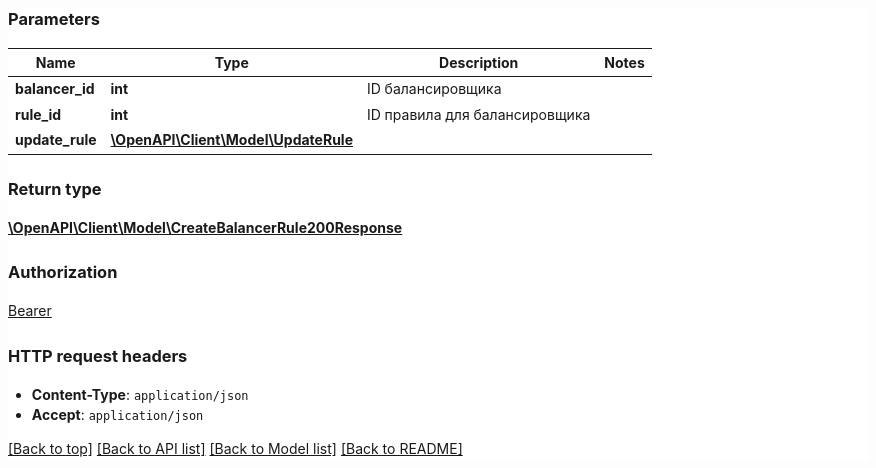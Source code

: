 ```php
```

### Parameters

| Name | Type | Description  | Notes |
| ------------- | ------------- | ------------- | ------------- |
| **balancer_id** | **int**| ID балансировщика | |
| **rule_id** | **int**| ID правила для балансировщика | |
| **update_rule** | [**\OpenAPI\Client\Model\UpdateRule**](../Model/UpdateRule.md)|  | |

### Return type

[**\OpenAPI\Client\Model\CreateBalancerRule200Response**](../Model/CreateBalancerRule200Response.md)

### Authorization

[Bearer](../../README.md#Bearer)

### HTTP request headers

- **Content-Type**: `application/json`
- **Accept**: `application/json`

[[Back to top]](#) [[Back to API list]](../../README.md#endpoints)
[[Back to Model list]](../../README.md#models)
[[Back to README]](../../README.md)
